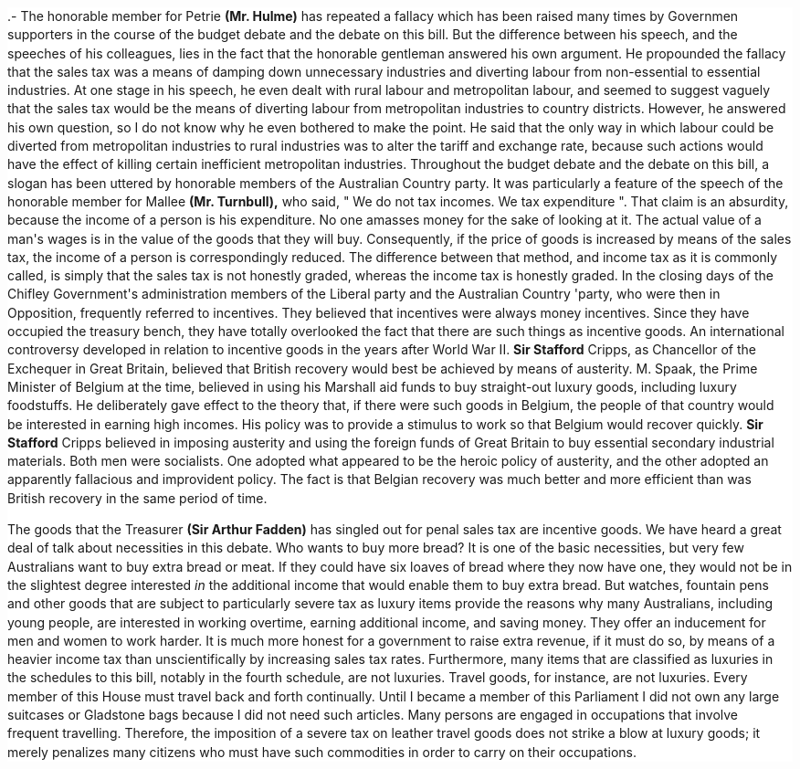 .- The honorable member for Petrie  **(Mr. Hulme)**  has repeated a fallacy which has been raised many times by Governmen supporters in the course of the budget debate and the debate on this bill. But the difference between his speech, and the speeches of his colleagues, lies in the fact that the honorable gentleman answered his own argument. He propounded the fallacy that the sales tax was a means of damping down unnecessary industries and diverting labour from non-essential to essential industries. At one stage in his speech, he even dealt with rural labour and metropolitan labour, and seemed to suggest vaguely that the sales tax would be the means of diverting labour from metropolitan industries to country districts. However, he answered his own question, so I do not know why he even bothered to make the point. He said that the only way in which labour could be diverted from metropolitan industries to rural industries was to alter the tariff and exchange rate, because such actions would have the effect of killing certain inefficient metropolitan industries. Throughout the budget debate and the debate on this bill, a slogan has been uttered by honorable members of the Australian Country party. It was particularly a feature of the speech of the honorable member for Mallee  **(Mr. Turnbull),**  who said, " We do not tax incomes. We tax expenditure ". That claim is an absurdity, because the income of a person is his expenditure. No one amasses money for the sake of looking at it. The actual value of a man's wages is in the value of the goods that they will buy. Consequently, if the price of goods is increased by means of the sales  tax, the income of a person is correspondingly reduced. The difference between that method, and income tax as it is commonly called, is simply that the sales tax is not honestly graded, whereas the income tax is honestly graded. In the closing days of the Chifley Government's administration members of the Liberal party and the Australian Country 'party, who were then in Opposition, frequently referred to incentives. They believed that incentives were always money incentives. Since they have occupied the treasury bench, they have totally overlooked the fact that there are such things as incentive goods. An international controversy developed in relation to incentive goods in the years after World War II.  **Sir Stafford**  Cripps, as Chancellor of the Exchequer in Great Britain, believed that British recovery would best be achieved by means of austerity. M. Spaak, the Prime Minister of Belgium at the time, believed in using his Marshall aid funds to buy straight-out luxury goods, including luxury foodstuffs. He deliberately gave effect to the theory that, if there were such goods in Belgium, the people of that country would be interested in earning high incomes.  His  policy was to provide a stimulus to work so that Belgium would recover quickly.  **Sir Stafford**  Cripps believed in imposing austerity and using the foreign funds of Great Britain to buy essential secondary industrial materials. Both men were socialists. One adopted what appeared to be the heroic policy of austerity, and the other adopted an apparently fallacious and improvident policy. The fact is that Belgian recovery was much better and more efficient than was British recovery in the same period of time. 

The goods that the Treasurer  **(Sir Arthur Fadden)**  has singled out for penal sales tax are incentive goods. We have heard a great deal of talk about necessities in this debate. Who wants to buy more bread? It is one of the basic necessities, but very few Australians want to buy extra bread or meat. If they could have six loaves of bread where they now have one, they would not be in the slightest degree interested  *in*  the additional income that would enable them to buy extra bread. But watches, fountain pens and other goods that are subject to particularly severe tax as luxury items provide the reasons why many Australians, including young people, are interested in working overtime, earning additional income, and saving money. They offer an inducement for men and women to work harder. It is much more honest for a government to raise extra revenue, if it must do so, by means of a heavier income tax than unscientifically by increasing sales tax rates. Furthermore, many items that are classified as luxuries in the schedules to this bill, notably in the fourth schedule, are not luxuries. Travel goods, for instance, are not luxuries. Every member of this House must travel back and forth continually. Until I became a member of this Parliament I did not own any large suitcases or Gladstone bags because I did not need such articles. Many persons are engaged in occupations that involve frequent travelling. Therefore, the imposition of a severe tax on leather travel goods does not strike a blow at luxury goods; it merely penalizes many citizens who must have such commodities in order to carry on their occupations. 
